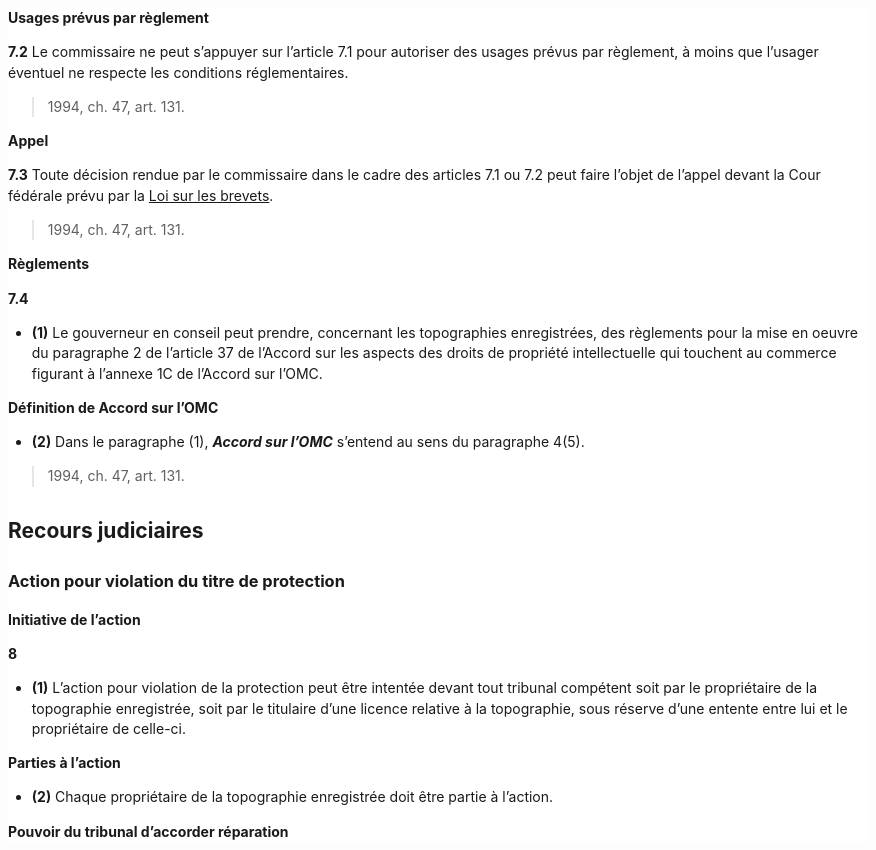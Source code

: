 



**Usages prévus par règlement**

**7.2** Le commissaire ne peut s’appuyer sur l’article 7.1 pour autoriser des usages prévus par règlement, à moins que l’usager éventuel ne respecte les conditions réglementaires.
> 1994, ch. 47, art. 131.





**Appel**

**7.3** Toute décision rendue par le commissaire dans le cadre des articles 7.1 ou 7.2 peut faire l’objet de l’appel devant la Cour fédérale prévu par la [Loi sur les brevets](/fr/Lois/Lois%20révisées%20du%20Canada/P/P-4.md).
> 1994, ch. 47, art. 131.





**Règlements**

**7.4** 

- **(1)** Le gouverneur en conseil peut prendre, concernant les topographies enregistrées, des règlements pour la mise en oeuvre du paragraphe 2 de l’article 37 de l’Accord sur les aspects des droits de propriété intellectuelle qui touchent au commerce figurant à l’annexe 1C de l’Accord sur l’OMC.

**Définition de Accord sur l’OMC**

- **(2)** Dans le paragraphe (1), ***Accord sur l’OMC*** s’entend au sens du paragraphe 4(5).
> 1994, ch. 47, art. 131.





## Recours judiciaires



### Action pour violation du titre de protection



**Initiative de l’action**

**8** 

- **(1)** L’action pour violation de la protection peut être intentée devant tout tribunal compétent soit par le propriétaire de la topographie enregistrée, soit par le titulaire d’une licence relative à la topographie, sous réserve d’une entente entre lui et le propriétaire de celle-ci.

**Parties à l’action**

- **(2)** Chaque propriétaire de la topographie enregistrée doit être partie à l’action.




**Pouvoir du tribunal d’accorder réparation**
